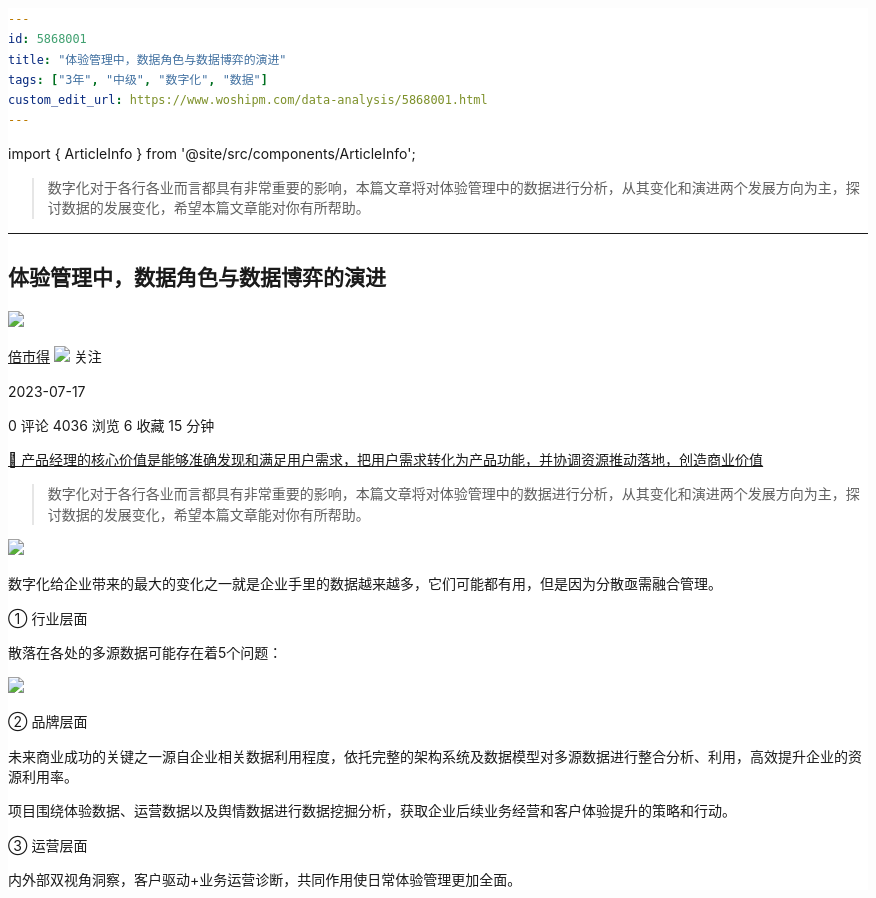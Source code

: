 ```yaml
---
id: 5868001
title: "体验管理中，数据角色与数据博弈的演进"
tags: ["3年", "中级", "数字化", "数据"]
custom_edit_url: https://www.woshipm.com/data-analysis/5868001.html
---
```

import { ArticleInfo } from '@site/src/components/ArticleInfo';

<ArticleInfo
    author="倍市得"
    authorLink="https://www.woshipm.com/u/1438140"
    published="2023-07-17"
    views={4036}
    comments={0}
    collects={6}
/>

> 数字化对于各行各业而言都具有非常重要的影响，本篇文章将对体验管理中的数据进行分析，从其变化和演进两个发展方向为主，探讨数据的发展变化，希望本篇文章能对你有所帮助。

---

## 体验管理中，数据角色与数据博弈的演进

[![](https://static.woshipm.com/view/woshipm_api_def_20230201141011_8494.jpg?imageView2/1/w/72/h/72/q/100)](https://www.woshipm.com/u/1438140)

[倍市得](https://www.woshipm.com/u/1438140) ![](https://static.woshipm.com/tag/1101_1@2x.png) 关注

2023-07-17

0 评论 4036 浏览 6 收藏 15 分钟

[🔗 产品经理的核心价值是能够准确发现和满足用户需求，把用户需求转化为产品功能，并协调资源推动落地，创造商业价值](https://ke.qidianla.com/courses/90pm)

> 数字化对于各行各业而言都具有非常重要的影响，本篇文章将对体验管理中的数据进行分析，从其变化和演进两个发展方向为主，探讨数据的发展变化，希望本篇文章能对你有所帮助。

![](https://image.woshipm.com/2023/04/13/edc7c964-d9ee-11ed-889f-00163e0b5ff3.jpg)

数字化给企业带来的最大的变化之一就是企业手里的数据越来越多，它们可能都有用，但是因为分散亟需融合管理。

① 行业层面

散落在各处的多源数据可能存在着5个问题：

![](https://image.woshipm.com/2023/07/17/e98eca1a-2470-11ee-875d-00163e0b5ff3.png)

② 品牌层面

未来商业成功的关键之一源自企业相关数据利用程度，依托完整的架构系统及数据模型对多源数据进行整合分析、利用，高效提升企业的资源利用率。

项目围绕体验数据、运营数据以及舆情数据进行数据挖掘分析，获取企业后续业务经营和客户体验提升的策略和行动。

③ 运营层面

内外部双视角洞察，客户驱动+业务运营诊断，共同作用使日常体验管理更加全面。
